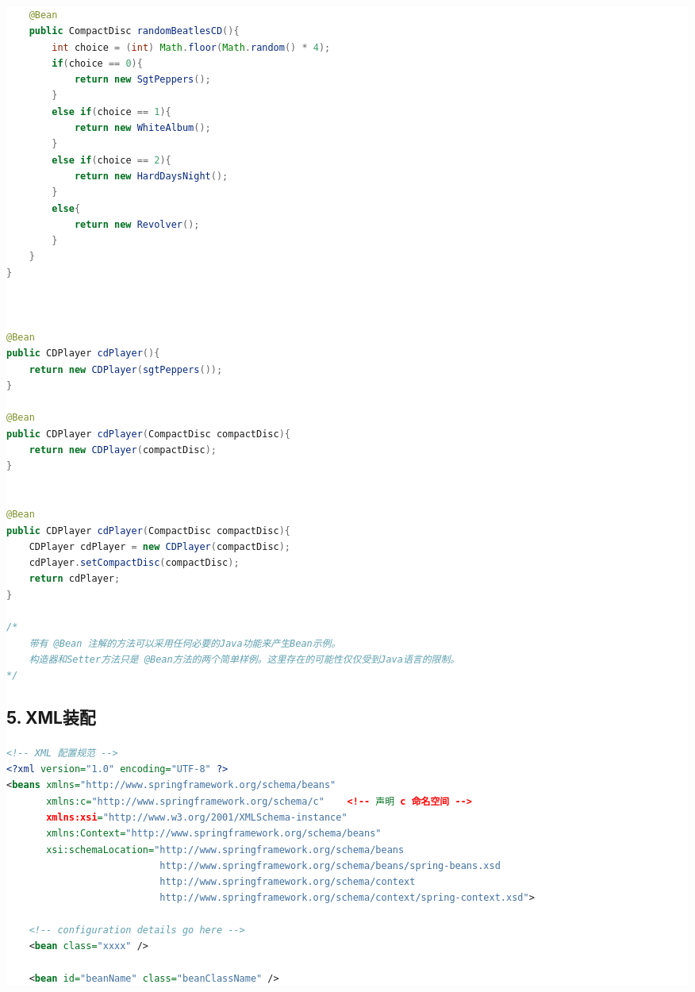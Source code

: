 ```java
    @Bean
    public CompactDisc randomBeatlesCD(){
        int choice = (int) Math.floor(Math.random() * 4);
        if(choice == 0){
            return new SgtPeppers();
        }
        else if(choice == 1){
            return new WhiteAlbum();
        }
        else if(choice == 2){
            return new HardDaysNight();
        }
        else{
            return new Revolver();
        }
    }
}



@Bean
public CDPlayer cdPlayer(){
    return new CDPlayer(sgtPeppers());
}

@Bean 
public CDPlayer cdPlayer(CompactDisc compactDisc){
    return new CDPlayer(compactDisc);
}


@Bean
public CDPlayer cdPlayer(CompactDisc compactDisc){
    CDPlayer cdPlayer = new CDPlayer(compactDisc);
    cdPlayer.setCompactDisc(compactDisc);
    return cdPlayer;
}

/*
	带有 @Bean 注解的方法可以采用任何必要的Java功能来产生Bean示例。
	构造器和Setter方法只是 @Bean方法的两个简单样例。这里存在的可能性仅仅受到Java语言的限制。
*/
```



## 5. XML装配

```xml
<!-- XML 配置规范 -->
<?xml version="1.0" encoding="UTF-8" ?>
<beans xmlns="http://www.springframework.org/schema/beans"
       xmlns:c="http://www.springframework.org/schema/c"	<!-- 声明 c 命名空间 -->
       xmlns:xsi="http://www.w3.org/2001/XMLSchema-instance"
       xmlns:Context="http://www.springframework.org/schema/beans"
       xsi:schemaLocation="http://www.springframework.org/schema/beans
                           http://www.springframework.org/schema/beans/spring-beans.xsd
                           http://www.springframework.org/schema/context
                           http://www.springframework.org/schema/context/spring-context.xsd">
    
    <!-- configuration details go here -->
    <bean class="xxxx" />
    
    <bean id="beanName" class="beanClassName" />
```